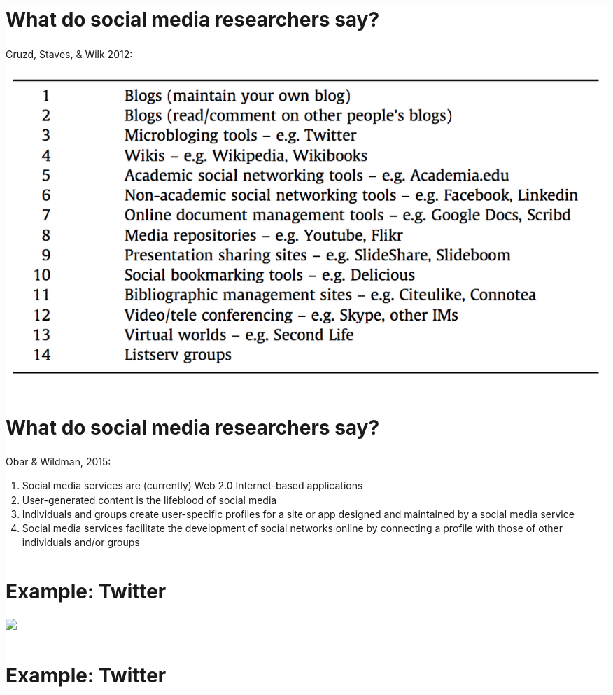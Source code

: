 
What do social media researchers say?
====

Gruzd, Staves, & Wilk 2012:

![](smm-slides-figure/gruzd2012.png)




What do social media researchers say?
====

Obar & Wildman, 2015:

1. Social media services are (currently) Web 2.0 Internet-based applications
2. User-generated content is the lifeblood of social media
3. Individuals and groups create user-specific profiles for a site or app designed and maintained by a social media service
4. Social media services facilitate the development of social networks online by connecting a profile with those of other individuals and/or groups

Example: Twitter
====

![](https://i0.wp.com/www.mattberinger.com/wp-content/uploads/2017/09/tweet-anatomy-for-my-article-SAVED-FOR-WEB.png?resize=1181%2C502)

Example: Twitter
====
